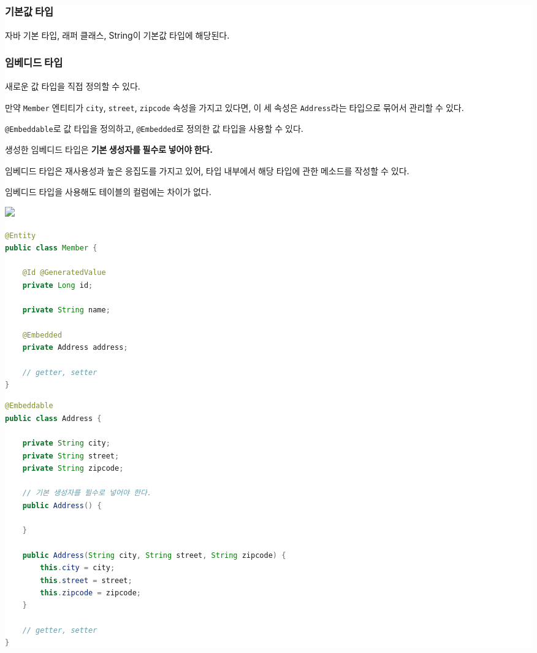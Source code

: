 ### 기본값 타입

자바 기본 타입, 래퍼 클래스, String이 기본값 타입에 해당된다.

### 임베디드 타입

새로운 값 타입을 직접 정의할 수 있다.

만약 `Member` 엔티티가 `city`, `street`, `zipcode` 속성을 가지고 있다면, 이 세 속성은 `Address`라는 타입으로 묶어서 관리할 수 있다.

`@Embeddable`로 값 타입을 정의하고, `@Embedded`로 정의한 값 타입을 사용할 수 있다.

생성한 임베디드 타입은 **기본 생성자를 필수로 넣어야 한다.**

임베디드 타입은 재사용성과 높은 응집도를 가지고 있어, 타입 내부에서 해당 타입에 관한 메소드를 작성할 수 있다.

임베디드 타입을 사용해도 테이블의 컬럼에는 차이가 없다.

<img src="https://user-images.githubusercontent.com/109272360/221508147-b1f5aca9-366e-4ee0-8d42-fa0d55baa705.png" width="400px">

```java
@Entity
public class Member {
    
    @Id @GeneratedValue
    private Long id;

    private String name;

    @Embedded
    private Address address;

	// getter, setter
}
```

```java
@Embeddable
public class Address {

    private String city;
    private String street;
    private String zipcode;

    // 기본 생성자를 필수로 넣어야 한다.
    public Address() {

	}

    public Address(String city, String street, String zipcode) {
        this.city = city;
        this.street = street;
        this.zipcode = zipcode;
    }

    // getter, setter
}
```
